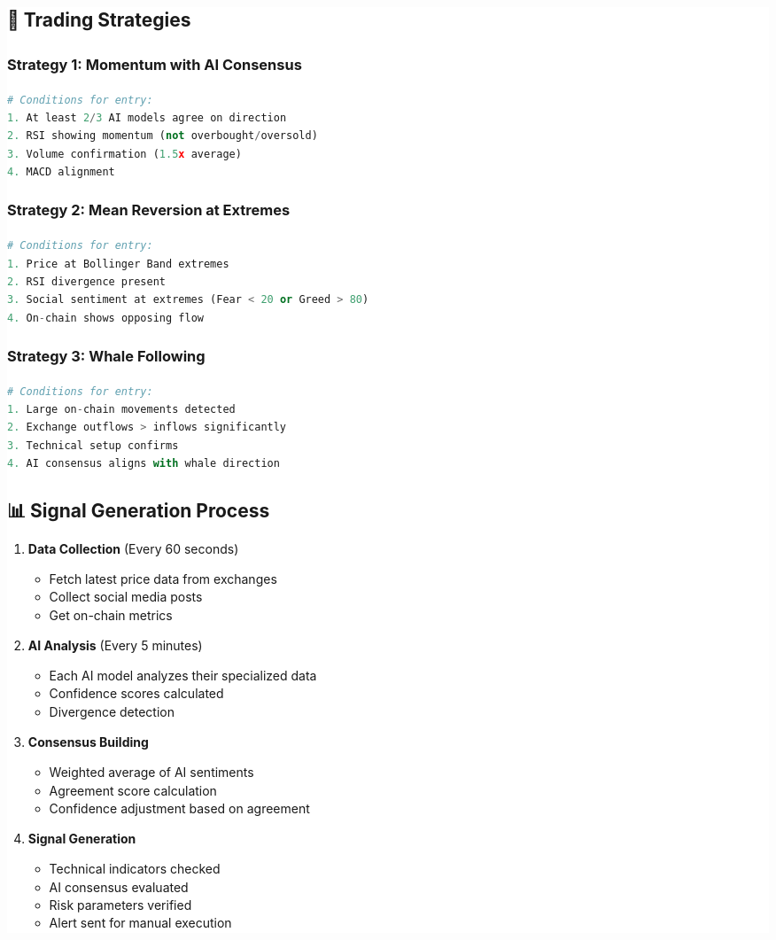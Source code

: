 ## 🎯 Trading Strategies

### Strategy 1: Momentum with AI Consensus
```python
# Conditions for entry:
1. At least 2/3 AI models agree on direction
2. RSI showing momentum (not overbought/oversold)
3. Volume confirmation (1.5x average)
4. MACD alignment
```

### Strategy 2: Mean Reversion at Extremes
```python
# Conditions for entry:
1. Price at Bollinger Band extremes
2. RSI divergence present
3. Social sentiment at extremes (Fear < 20 or Greed > 80)
4. On-chain shows opposing flow
```

### Strategy 3: Whale Following
```python
# Conditions for entry:
1. Large on-chain movements detected
2. Exchange outflows > inflows significantly
3. Technical setup confirms
4. AI consensus aligns with whale direction
```

## 📊 Signal Generation Process

1. **Data Collection** (Every 60 seconds)
   - Fetch latest price data from exchanges
   - Collect social media posts
   - Get on-chain metrics

2. **AI Analysis** (Every 5 minutes)
   - Each AI model analyzes their specialized data
   - Confidence scores calculated
   - Divergence detection

3. **Consensus Building**
   - Weighted average of AI sentiments
   - Agreement score calculation
   - Confidence adjustment based on agreement

4. **Signal Generation**
   - Technical indicators checked
   - AI consensus evaluated
   - Risk parameters verified
   - Alert sent for manual execution
